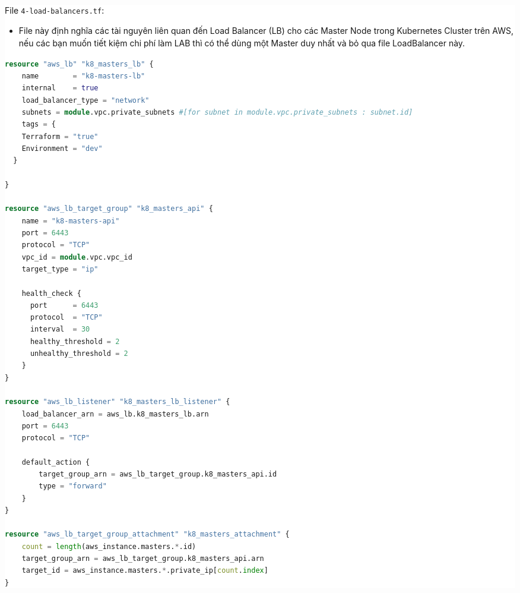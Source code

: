 ```terraform
```

File `4-load-balancers.tf`:
- File này định nghĩa các tài nguyên liên quan đến Load Balancer (LB) cho các Master Node trong Kubernetes Cluster trên AWS, nếu các bạn muốn tiết kiệm chi phí làm LAB thì có thể dùng một Master duy nhất và bỏ qua file LoadBalancer này.

```terraform
resource "aws_lb" "k8_masters_lb" {
    name        = "k8-masters-lb"
    internal    = true
    load_balancer_type = "network"
    subnets = module.vpc.private_subnets #[for subnet in module.vpc.private_subnets : subnet.id]
    tags = {
    Terraform = "true"
    Environment = "dev"
  }
  
}

resource "aws_lb_target_group" "k8_masters_api" {
    name = "k8-masters-api"
    port = 6443
    protocol = "TCP"
    vpc_id = module.vpc.vpc_id
    target_type = "ip"

    health_check {
      port      = 6443
      protocol  = "TCP"
      interval  = 30
      healthy_threshold = 2
      unhealthy_threshold = 2
    }
}

resource "aws_lb_listener" "k8_masters_lb_listener" {
    load_balancer_arn = aws_lb.k8_masters_lb.arn
    port = 6443
    protocol = "TCP"

    default_action {
        target_group_arn = aws_lb_target_group.k8_masters_api.id
        type = "forward"
    }
}

resource "aws_lb_target_group_attachment" "k8_masters_attachment" {
    count = length(aws_instance.masters.*.id)
    target_group_arn = aws_lb_target_group.k8_masters_api.arn
    target_id = aws_instance.masters.*.private_ip[count.index]
}
```
